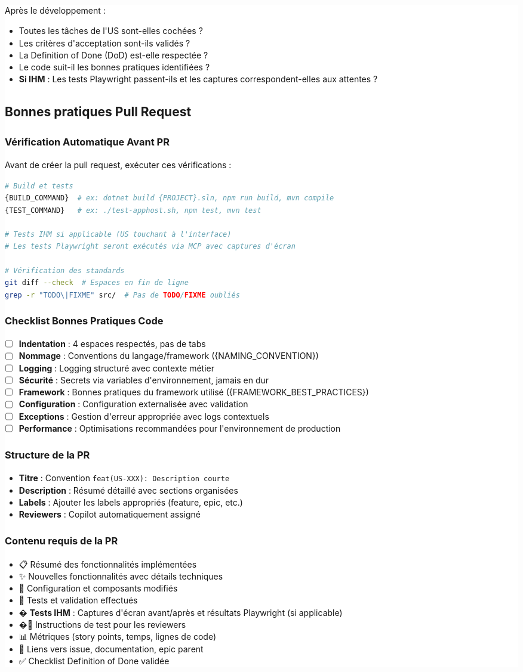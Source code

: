 Après le développement :
- Toutes les tâches de l'US sont-elles cochées ?
- Les critères d'acceptation sont-ils validés ?
- La Definition of Done (DoD) est-elle respectée ?
- Le code suit-il les bonnes pratiques identifiées ?
- **Si IHM** : Les tests Playwright passent-ils et les captures correspondent-elles aux attentes ?

## Bonnes pratiques Pull Request

### Vérification Automatique Avant PR
Avant de créer la pull request, exécuter ces vérifications :
```bash
# Build et tests
{BUILD_COMMAND}  # ex: dotnet build {PROJECT}.sln, npm run build, mvn compile
{TEST_COMMAND}   # ex: ./test-apphost.sh, npm test, mvn test

# Tests IHM si applicable (US touchant à l'interface)
# Les tests Playwright seront exécutés via MCP avec captures d'écran

# Vérification des standards
git diff --check  # Espaces en fin de ligne
grep -r "TODO\|FIXME" src/  # Pas de TODO/FIXME oubliés
```

### Checklist Bonnes Pratiques Code
- [ ] **Indentation** : 4 espaces respectés, pas de tabs
- [ ] **Nommage** : Conventions du langage/framework ({NAMING_CONVENTION})
- [ ] **Logging** : Logging structuré avec contexte métier
- [ ] **Sécurité** : Secrets via variables d'environnement, jamais en dur
- [ ] **Framework** : Bonnes pratiques du framework utilisé ({FRAMEWORK_BEST_PRACTICES})
- [ ] **Configuration** : Configuration externalisée avec validation
- [ ] **Exceptions** : Gestion d'erreur appropriée avec logs contextuels
- [ ] **Performance** : Optimisations recommandées pour l'environnement de production

### Structure de la PR
- **Titre** : Convention `feat(US-XXX): Description courte`
- **Description** : Résumé détaillé avec sections organisées
- **Labels** : Ajouter les labels appropriés (feature, epic, etc.)
- **Reviewers** : Copilot automatiquement assigné

### Contenu requis de la PR
- 📋 Résumé des fonctionnalités implémentées
- ✨ Nouvelles fonctionnalités avec détails techniques
- 🔧 Configuration et composants modifiés
- 🧪 Tests et validation effectués
- � **Tests IHM** : Captures d'écran avant/après et résultats Playwright (si applicable)
- �🚀 Instructions de test pour les reviewers
- 📊 Métriques (story points, temps, lignes de code)
- 🔗 Liens vers issue, documentation, epic parent
- ✅ Checklist Definition of Done validée
